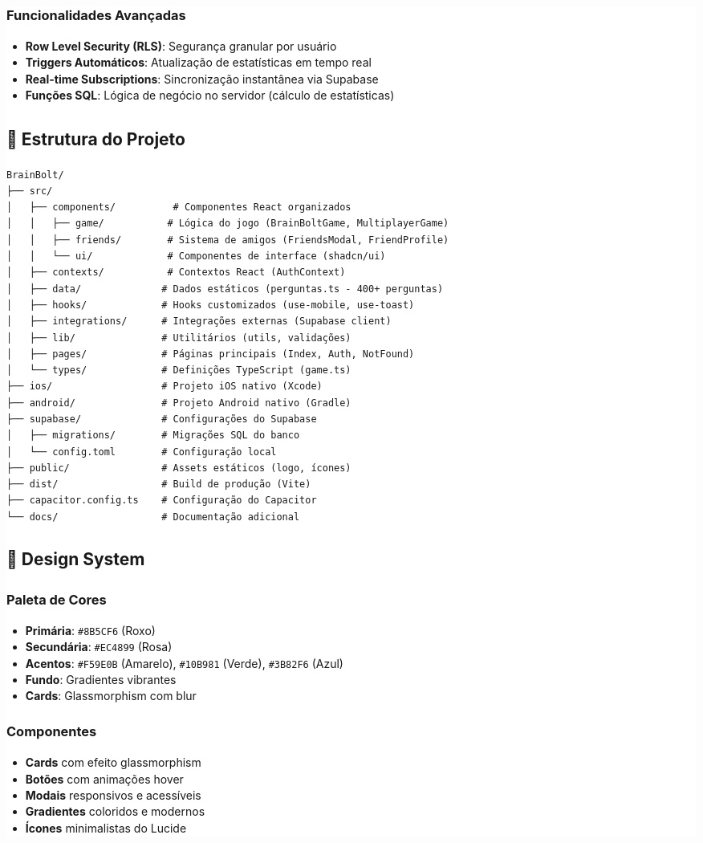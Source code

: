### Funcionalidades Avançadas

- **Row Level Security (RLS)**: Segurança granular por usuário
- **Triggers Automáticos**: Atualização de estatísticas em tempo real
- **Real-time Subscriptions**: Sincronização instantânea via Supabase
- **Funções SQL**: Lógica de negócio no servidor (cálculo de estatísticas)

## 📁 Estrutura do Projeto

```
BrainBolt/
├── src/
│   ├── components/          # Componentes React organizados
│   │   ├── game/           # Lógica do jogo (BrainBoltGame, MultiplayerGame)
│   │   ├── friends/        # Sistema de amigos (FriendsModal, FriendProfile)
│   │   └── ui/             # Componentes de interface (shadcn/ui)
│   ├── contexts/           # Contextos React (AuthContext)
│   ├── data/              # Dados estáticos (perguntas.ts - 400+ perguntas)
│   ├── hooks/             # Hooks customizados (use-mobile, use-toast)
│   ├── integrations/      # Integrações externas (Supabase client)
│   ├── lib/               # Utilitários (utils, validações)
│   ├── pages/             # Páginas principais (Index, Auth, NotFound)
│   └── types/             # Definições TypeScript (game.ts)
├── ios/                   # Projeto iOS nativo (Xcode)
├── android/               # Projeto Android nativo (Gradle)
├── supabase/              # Configurações do Supabase
│   ├── migrations/        # Migrações SQL do banco
│   └── config.toml        # Configuração local
├── public/                # Assets estáticos (logo, ícones)
├── dist/                  # Build de produção (Vite)
├── capacitor.config.ts    # Configuração do Capacitor
└── docs/                  # Documentação adicional
```

## 🎨 Design System

### Paleta de Cores

- **Primária**: `#8B5CF6` (Roxo)
- **Secundária**: `#EC4899` (Rosa)
- **Acentos**: `#F59E0B` (Amarelo), `#10B981` (Verde), `#3B82F6` (Azul)
- **Fundo**: Gradientes vibrantes
- **Cards**: Glassmorphism com blur

### Componentes

- **Cards** com efeito glassmorphism
- **Botões** com animações hover
- **Modais** responsivos e acessíveis
- **Gradientes** coloridos e modernos
- **Ícones** minimalistas do Lucide
